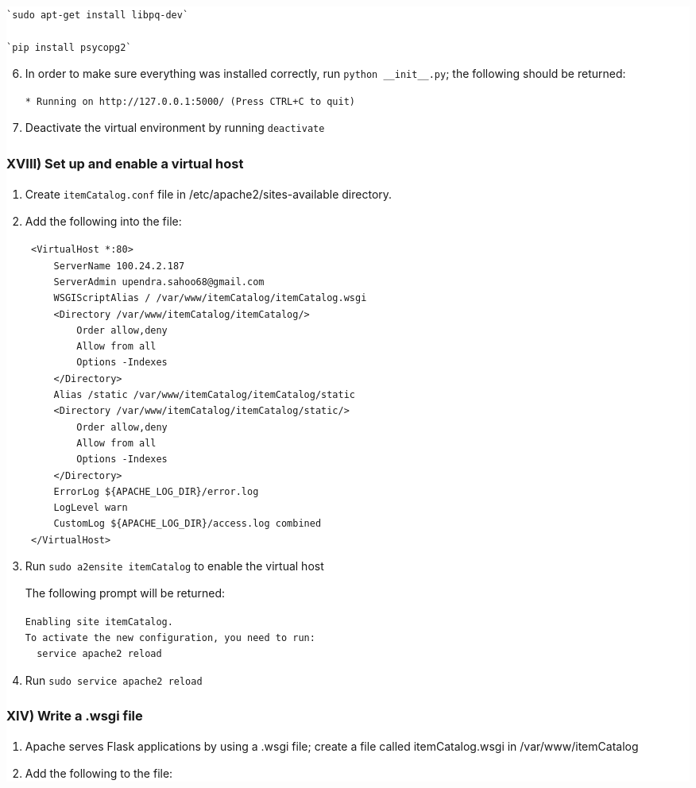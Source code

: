 	`sudo apt-get install libpq-dev`

	`pip install psycopg2`

6. In order to make sure everything was installed correctly, run `python __init__.py`; the following should be returned:

	`* Running on http://127.0.0.1:5000/ (Press CTRL+C to quit)`

7. Deactivate the virtual environment by running `deactivate`


### XVIII) Set up and enable a virtual host
1. Create `itemCatalog.conf` file in /etc/apache2/sites-available directory.

2. Add the following into the file:	

		<VirtualHost *:80>
			ServerName 100.24.2.187
			ServerAdmin upendra.sahoo68@gmail.com
			WSGIScriptAlias / /var/www/itemCatalog/itemCatalog.wsgi
			<Directory /var/www/itemCatalog/itemCatalog/>
				Order allow,deny
				Allow from all
				Options -Indexes
			</Directory>
			Alias /static /var/www/itemCatalog/itemCatalog/static
			<Directory /var/www/itemCatalog/itemCatalog/static/>
				Order allow,deny
				Allow from all
				Options -Indexes
			</Directory>
			ErrorLog ${APACHE_LOG_DIR}/error.log
			LogLevel warn
			CustomLog ${APACHE_LOG_DIR}/access.log combined
		</VirtualHost>
	

3. Run `sudo a2ensite itemCatalog` to enable the virtual host

	The following prompt will be returned:

	```
	Enabling site itemCatalog.	
	To activate the new configuration, you need to run:
	  service apache2 reload
	```

4. Run `sudo service apache2 reload`


### XIV) Write a .wsgi file
1. Apache serves Flask applications by using a .wsgi file; create a file called itemCatalog.wsgi in /var/www/itemCatalog

2. Add the following to the file:
	